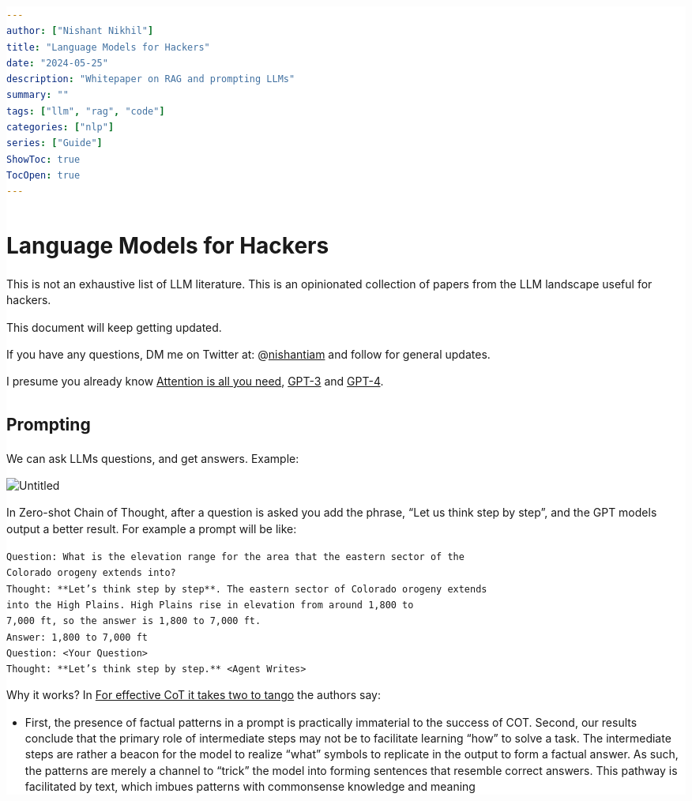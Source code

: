 ```yaml
---
author: ["Nishant Nikhil"]
title: "Language Models for Hackers"
date: "2024-05-25"
description: "Whitepaper on RAG and prompting LLMs"
summary: ""
tags: ["llm", "rag", "code"]
categories: ["nlp"]
series: ["Guide"]
ShowToc: true
TocOpen: true
---
```


# Language Models for Hackers

This is not an exhaustive list of LLM literature. This is an opinionated collection of papers from the LLM landscape useful for hackers. 

This document will keep getting updated.

If you have any questions, DM me on Twitter at: @[nishantiam](https://twitter.com/nishantiam) and follow for general updates.

I presume you already know [Attention is all you need](https://arxiv.org/abs/1706.03762), [GPT-3](https://arxiv.org/abs/2005.14165) and [GPT-4](https://arxiv.org/abs/2303.08774). 

## Prompting

We can ask LLMs questions, and get answers. Example:

![Untitled](/posts/language_models_for_hackers_images/Untitled.png)

In Zero-shot Chain of Thought, after a question is asked you add the phrase, “Let us think step by step”, and the GPT models output a better result. For example a prompt will be like:

```less
Question: What is the elevation range for the area that the eastern sector of the
Colorado orogeny extends into?
Thought: **Let’s think step by step**. The eastern sector of Colorado orogeny extends
into the High Plains. High Plains rise in elevation from around 1,800 to
7,000 ft, so the answer is 1,800 to 7,000 ft.
Answer: 1,800 to 7,000 ft
Question: <Your Question>
Thought: **Let’s think step by step.** <Agent Writes>
```

Why it works? In [For effective CoT it takes two to tango](https://arxiv.org/abs/2209.07686) the authors say:

- First, the presence of factual patterns in a prompt is practically immaterial to the success
of COT. Second, our results conclude that the primary role of intermediate steps may not
be to facilitate learning “how” to solve a task. The intermediate steps are rather a beacon
for the model to realize “what” symbols to replicate in the output to form a factual answer.
As such, the patterns are merely a channel to “trick” the model into forming sentences
that resemble correct answers. This pathway is facilitated by text, which imbues patterns with commonsense knowledge and meaning
